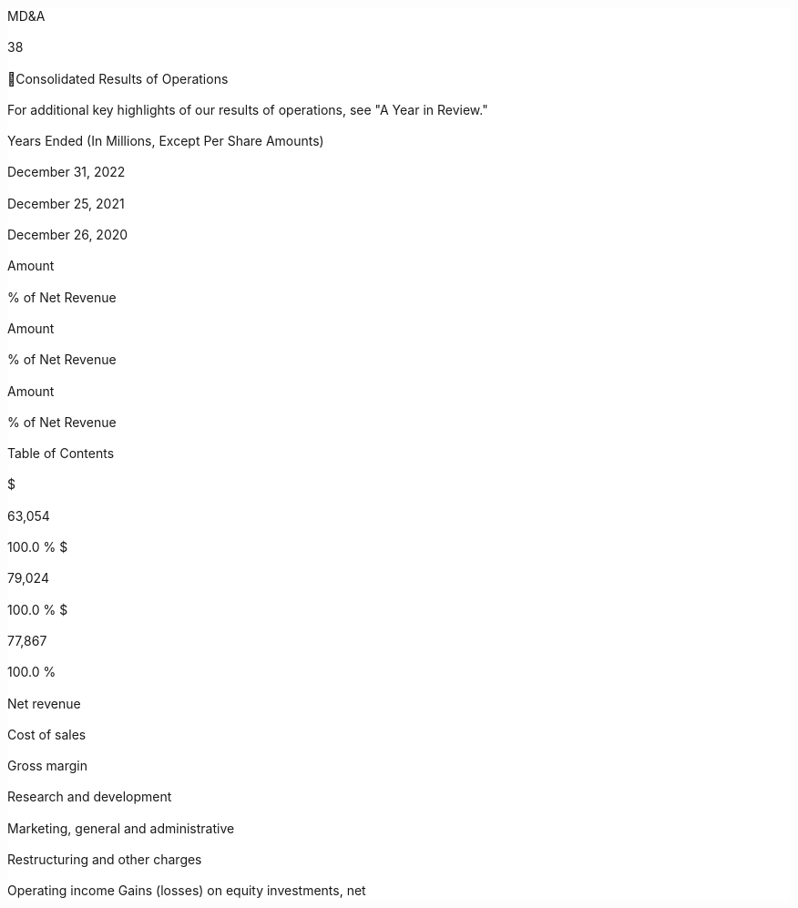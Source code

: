 MD&A

38

Consolidated Results of Operations

For additional key highlights of our results of operations, see "A Year in Review."

Years Ended
(In Millions, Except Per Share
Amounts)

December 31, 2022

December 25, 2021

December 26, 2020

Amount

% of Net
Revenue

Amount

% of Net
Revenue

Amount

% of Net
Revenue

Table of Contents

$

63,054

100.0 % $

79,024

100.0 % $

77,867

100.0 %

Net revenue

Cost of sales

Gross margin

Research and development

Marketing, general and administrative

Restructuring and other charges

Operating income
Gains (losses) on equity investments,
net
